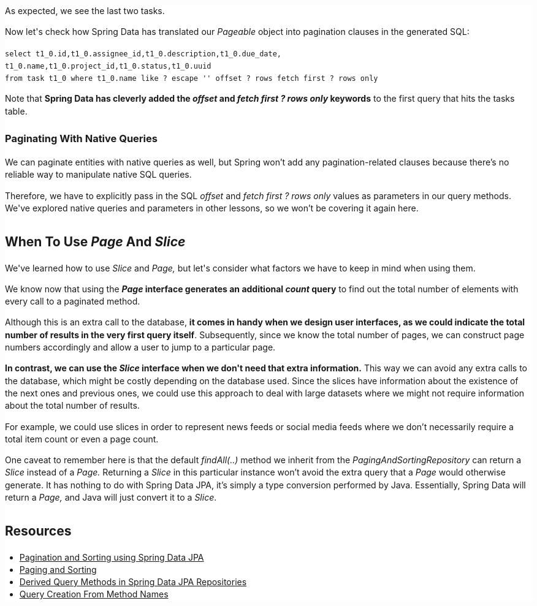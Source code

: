 As expected, we see the last two tasks.

Now let's check how Spring Data has translated our _Pageable_ object into pagination clauses in the generated SQL:

```
select t1_0.id,t1_0.assignee_id,t1_0.description,t1_0.due_date,
t1_0.name,t1_0.project_id,t1_0.status,t1_0.uuid
from task t1_0 where t1_0.name like ? escape '' offset ? rows fetch first ? rows only
```

Note that **Spring Data has cleverly added the _offset_ and _fetch first ? rows only_ keywords** to the first query that hits the tasks table.

### Paginating With Native Queries

We can paginate entities with native queries as well, but Spring won’t add any pagination-related clauses because there’s no reliable way to manipulate native SQL queries.

Therefore, we have to explicitly pass in the SQL _offset_ and _fetch first ? rows only_ values as parameters in our query methods. We've explored native queries and parameters in other lessons, so we won’t be covering it again here.

## When To Use _Page_ And _Slice_

We've learned how to use _Slice_ and _Page,_ but let's consider what factors we have to keep in mind when using them.

We know now that using the **_Page_ interface generates an additional _count_ query** to find out the total number of elements with every call to a paginated method.

Although this is an extra call to the database, **it comes in handy when we design user interfaces, as we could indicate the total number of results in the very first query itself**. Subsequently, since we know the total number of pages, we can construct page numbers accordingly and allow a user to jump to a particular page.

**In contrast, we can use the _Slice_ interface when we don't need that extra information.** This way we can avoid any extra calls to the database, which might be costly depending on the database used. Since the slices have information about the existence of the next ones and previous ones, we could use this approach to deal with large datasets where we might not require information about the total number of results.

For example, we could use slices in order to represent news feeds or social media feeds where we don’t necessarily require a total item count or even a page count.

One caveat to remember here is that the default _findAll(..)_ method we inherit from the _PagingAndSortingRepository_ can return a _Slice_ instead of a _Page._ Returning a _Slice_ in this particular instance won’t avoid the extra query that a _Page_ would otherwise generate. It has nothing to do with Spring Data JPA, it’s simply a type conversion performed by Java. Essentially, Spring Data will return a _Page,_ and Java will just convert it to a _Slice_.

## Resources
- [Pagination and Sorting using Spring Data JPA](https://www.baeldung.com/spring-data-jpa-pagination-sorting)
- [Paging and Sorting](https://docs.spring.io/spring-data/rest/docs/current/reference/html/#paging-and-sorting)
- [Derived Query Methods in Spring Data JPA Repositories](https://www.baeldung.com/spring-data-derived-queries)
- [Query Creation From Method Names](https://docs.spring.io/spring-data/jpa/docs/current/reference/html/#jpa.query-methods.query-creation)
